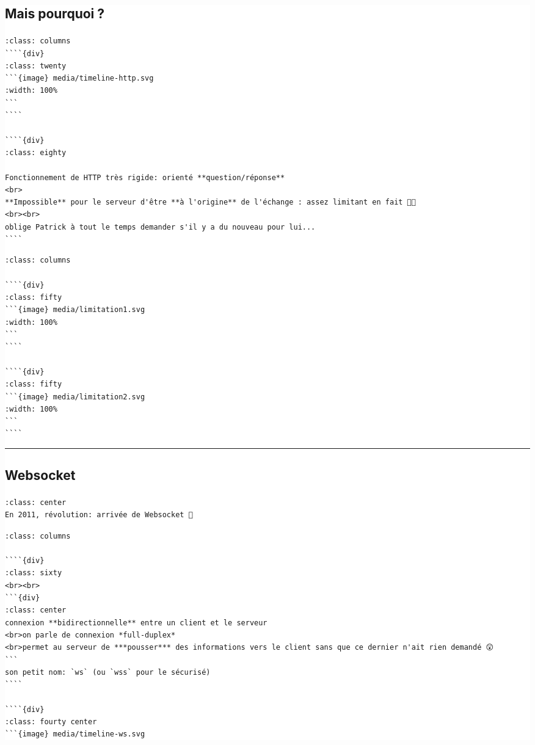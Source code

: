 
## Mais pourquoi ?

`````{div}
:class: columns
````{div}
:class: twenty
```{image} media/timeline-http.svg
:width: 100%
```
````

````{div}
:class: eighty

Fonctionnement de HTTP très rigide: orienté **question/réponse**
<br>
**Impossible** pour le serveur d'être **à l'origine** de l'échange : assez limitant en fait 😮‍💨
<br><br>
oblige Patrick à tout le temps demander s'il y a du nouveau pour lui...
````
`````

`````{div}
:class: columns

````{div}
:class: fifty
```{image} media/limitation1.svg
:width: 100%
```
````

````{div}
:class: fifty
```{image} media/limitation2.svg
:width: 100%
```
````

`````

---

## Websocket

````{div}
:class: center
En 2011, révolution: arrivée de Websocket 🤯
````

`````{div}
:class: columns

````{div}
:class: sixty
<br><br>
```{div}
:class: center
connexion **bidirectionnelle** entre un client et le serveur
<br>on parle de connexion *full-duplex*
<br>permet au serveur de ***pousser*** des informations vers le client sans que ce dernier n'ait rien demandé 😲
```
son petit nom: `ws` (ou `wss` pour le sécurisé)
````

````{div}
:class: fourty center
```{image} media/timeline-ws.svg
`````